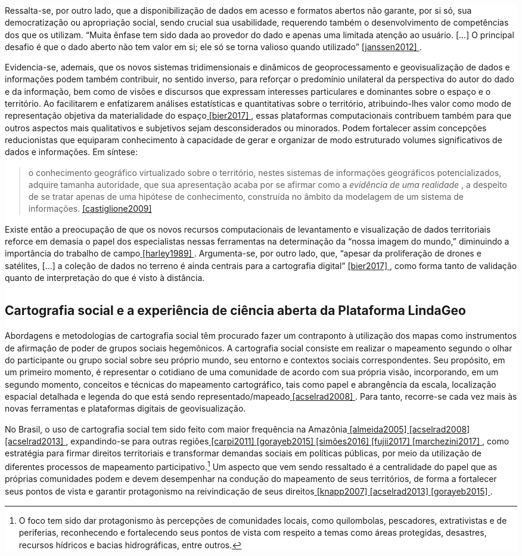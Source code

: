 Ressalta-se, por outro lado, que a disponibilização de dados em acesso e formatos abertos não garante, por si só, sua democratização ou apropriação social, sendo crucial sua usabilidade, requerendo também o desenvolvimento de competências dos que os utilizam. “Muita ênfase tem sido dada ao provedor do dado e apenas uma limitada atenção ao usuário. [...] O principal desafio é que o dado aberto não tem valor em si; ele só se torna valioso quando utilizado” <a class="footnote-ref" href="#janssen2012"> [janssen2012] </a>.

Evidencia-se, ademais, que os novos sistemas tridimensionais e dinâmicos de geoprocessamento e geovisualização de dados e informações podem também contribuir, no sentido inverso, para reforçar o predomínio unilateral da perspectiva do autor do dado e da informação, bem como de visões e discursos que expressam interesses particulares e dominantes sobre o espaço e o território. Ao facilitarem e enfatizarem análises estatísticas e quantitativas sobre o território, atribuindo-lhes valor como modo de representação objetiva da materialidade do espaço<a class="footnote-ref" href="#bier2017"> [bier2017] </a>, essas plataformas computacionais contribuem também para que outros aspectos mais qualitativos e subjetivos sejam desconsiderados ou minorados. Podem fortalecer assim concepções reducionistas que equiparam conhecimento à capacidade de gerar e organizar de modo estruturado volumes significativos de dados e informações. Em síntese:
> o conhecimento geográfico virtualizado sobre o território, nestes sistemas de informações geográficos potencializados, adquire tamanha autoridade, que sua apresentação acaba por se afirmar como a _evidência de uma realidade_ , a despeito de se tratar apenas de uma hipótese de conhecimento, construída no âmbito da modelagem de um sistema de informações.
<a class="footnote-ref" href="#castiglione2009"> [castiglione2009] </a>

Existe então a preocupação de que os novos recursos computacionais de levantamento e visualização de dados territoriais reforce em demasia o papel dos especialistas nessas ferramentas na determinação da “nossa imagem do mundo,” diminuindo a importância do trabalho de campo<a class="footnote-ref" href="#harley1989"> [harley1989] </a>. Argumenta-se, por outro lado, que, “apesar da proliferação de drones e satélites, [...] a coleção de dados no terreno é ainda centrais para a cartografia digital” <a class="footnote-ref" href="#bier2017"> [bier2017] </a>, como forma tanto de validação quanto de interpretação do que é visto à distância.




## Cartografia social e a experiência de ciência aberta da Plataforma LindaGeo

Abordagens e metodologias de cartografia social têm procurado fazer um contraponto à utilização dos mapas como instrumentos de afirmação de poder de grupos sociais hegemônicos. A cartografia social consiste em realizar o mapeamento segundo o olhar do participante ou grupo social sobre seu próprio mundo, seu entorno e contextos sociais correspondentes. Seu propósito, em um primeiro momento, é representar o cotidiano de uma comunidade de acordo com sua própria visão, incorporando, em um segundo momento, conceitos e técnicas do mapeamento cartográfico, tais como papel e abrangência da escala, localização espacial detalhada e legenda do que está sendo representado/mapeado<a class="footnote-ref" href="#acselrad2008"> [acselrad2008] </a>. Para tanto, recorre-se cada vez mais às novas ferramentas e plataformas digitais de geovisualização.

No Brasil, o uso de cartografia social tem sido feito com maior frequência na Amazônia<a class="footnote-ref" href="#almeida2005"> [almeida2005] </a><a class="footnote-ref" href="#acselrad2008"> [acselrad2008] </a><a class="footnote-ref" href="#acselrad2013"> [acselrad2013] </a>, expandindo-se para outras regiões<a class="footnote-ref" href="#carpi2011"> [carpi2011] </a><a class="footnote-ref" href="#gorayeb2015"> [gorayeb2015] </a><a class="footnote-ref" href="#simões2016"> [simões2016] </a><a class="footnote-ref" href="#fujii2017"> [fujii2017] </a><a class="footnote-ref" href="#marchezini2017"> [marchezini2017] </a>, como estratégia para firmar direitos territoriais e transformar demandas sociais em políticas públicas, por meio da utilização de diferentes processos de mapeamento participativo.[^8] Um aspecto que vem sendo ressaltado é a centralidade do papel que as próprias comunidades podem e devem desempenhar na condução do mapeamento de seus territórios, de forma a fortalecer seus pontos de vista e garantir protagonismo na reivindicação de seus direitos<a class="footnote-ref" href="#knapp2007"> [knapp2007] </a><a class="footnote-ref" href="#acselrad2013"> [acselrad2013] </a><a class="footnote-ref" href="#gorayeb2015"> [gorayeb2015] </a>.


[^1]: Todas as traduções das citações em inglês foram feitas pelos autores deste artigo.
[^2]: [Castiglione (2009)](#castiglione2009)cita ainda[Araújo (1994)](#araújo1994)que relembra que “a palavra informação vem do latim informare: dar forma, pôr em forma ou aparência, criar mas, também, representar, apresentar, criar uma ideia ou noção – algo que é colocado em forma, em ordem.” 
[^3]: [Segundo Castiglione (2009, p. 158)](#castiglione2009), “os termos geoinformação, informação geográfica, informação georreferenciada e informação geoespacial são, em geral, empregados como diferentes significantes, que, no entanto, referenciam-se a um mesmo significado, ainda que certas correntes de pensamento sobre o assunto considerem que o termo informação geoespacial aluda a um conceito mais abrangente, quase genérico, de informação geo-referenciada” <a class="footnote-ref" href="#castiglione2009"> [castiglione2009] </a>.
[^4]: Para Latour, fatos científicos são resultado de construções coletivas que envolvem o “recrutamento” de diversos aliados, desde os pares da comunidade científica até os órgãos de política e fomento à pesquisa<a class="footnote-ref" href="#latour2000"> [latour2000] </a>.
[^5]: Tipo de cartografia que se baseia na elaboração e uso de mapeamentos temáticos (por exemplo, mapas de solos, de zoneamentos ambientais) envolvendo coleta, análise, interpretação e representação de informações em um mapa base, recorrendo à simbologia gráfica (tamanho, forma, valor, granulação, cor) para sua representação.
[^6]: A expressão dados abertos tem sido usualmente utilizada para fazer referência à transparência de dados governamentais. No campo científico, trata-se da publicização de dados primários de uma pesquisa, considerada uma ação fundamental para sua reprodutibilidade e reutilização, além de permitir o amplo escrutínio — o que pode contribuir para expor inconsistências, baixa qualidade, plágio ou fraude.
[^7]:  “O termo Infraestrutura de Dados Espaciais é usado frequentemente para denotar um conjunto básico de tecnologias, políticas e arranjos institucionais que facilitam a disponibilidade e o acesso a dados espaciais” <a class="footnote-ref" href="#concar2010"> [concar2010] </a>.
[^8]: O foco tem sido dar protagonismo às percepções de comunidades locais, como quilombolas, pescadores, extrativistas e de periferias, reconhecendo e fortalecendo seus pontos de vista com respeito a temas como áreas protegidas, desastres, recursos hídricos e bacias hidrográficas, entre outros.
[^9]: Trata-se de projeto coordenado pelo Instituto Brasileiro de Informação em Ciência e Tecnologia (IBICT) de 2015 a 2017, como parte da Rede de Pesquisa sobre Ciência Aberta e Colaborativa no Desenvolvimento (Open and Collaborative Science in Development Network – OCSDNet www.ocsdnet.org ), com o apoio financeiro do IDRC/Canadá. A documentação sobre o projeto encontra-se disponível em[http://cienciaaberta.ubatuba.cc/](http://cienciaaberta.ubatuba.cc/)e[https://pt.wikiversity.org/w/index.php?title=Pesquisa:Ci%C3%AAncia_Aberta_Ubatuba](https://pt.wikiversity.org/w/index.php?title=Pesquisa:Ci%C3%AAncia_Aberta_Ubatuba)
[^10]: O Zoneamento Ecológico-Econômico (ZEE) consiste em um “instrumento político e técnico do planejamento, cuja finalidade última é otimizar o uso do espaço e as políticas públicas” <a class="footnote-ref" href="#mma1997"> [mma1997] </a>. O ZEE supõe três eixos políticos fundamentais: 1) o conhecimento e a compreensão do território; 2) a sustentabilidade ecológica e econômica; 3) a participação democrática e 4) a articulação institucional.
[^11]: As discussões desses encontros foram acompanhados e registrados pela equipe do projeto, e seus resultados incorporados a relatórios e publicações. Nesse processo foram recebidas cerca de 60 propostas, sendo 35 de comunidades tradicionais (indígenas, caiçaras, quilombolas), por meio das quais foram apresentados 156 requerimentos de modificação ou continuidade de enquadramento em zonas específicas.<a class="footnote-ref" href="#iwama2017"> [iwama2017] </a>.
[^12]: O OTSS é uma iniciativa local em parceria com a Fundação Oswaldo Cruz - Fiocruz, que tem buscado desenvolver ações para a garantia dos direitos das comunidades indígenas, quilombolas e caiçaras existentes na região, relacionados aos usos do território, à cultura e à qualidade de vida. Criou estratégias para dar visibilidade a essas comunidades, inclusive uma plataforma do Google Maps —[http://otss.org.br/mapas/](http://otss.org.br/mapas/).
[^13]: [http://wiki.ubatuba.cc/doku.php?id=cienciaaberta:encontro160808](http://wiki.ubatuba.cc/doku.php?id=cienciaaberta:encontro160808)
[^14]: O Open Geospatial Consortium (OGC) é uma organização internacional sem fins lucrativos orientada para a criação de padrões de qualidade abertos para a comunidade geoespacial global. O consórcio conta hoje com mais de 525 organizações membros e seus padrões propostos são usados em uma variedade de domínios, incluindo geociências e meio ambiente; defesa e inteligência; cidades inteligentes, Internet das Coisas (IoT) e Sensores, tecnologias móveis; resposta de emergência e gestão de desastres; aviação; energia e utilitários; entre outros. A aderência aos padrões OGC favorece a interoperabilidade entre diferentes tecnologias, inclusive com tecnologias proprietárias. Disponível em:[http://www.opengeospatial.org/](http://www.opengeospatial.org/). Acesso em 29 Jan., 2019.
[^15]: A plataforma do Google Earth, desenvolvido pela Google, permite ao usuário a visualizacão e o uso de diversos conteúdos, incluindo dados do mapa e do terreno, imagens, fichas de empresas, trânsito, avaliações e outras informações relacionadas fornecidas pela Google -[https://www.google.com.br/earth/download/gep/agree.html](https://www.google.com.br/earth/download/gep/agree.html)
[^16]: ArcGIS Online é um SIG da web colaborativo online, desenvolvido pela ESRI que permite ao usuário utilizar, criar e compartilhar mapas, cenas, aplicativos, camadas, analíticos e dados -[https://doc.arcgis.com/pt-br/arcgis-online/reference/what-is-agol.htm](https://doc.arcgis.com/pt-br/arcgis-online/reference/what-is-agol.htm).
[^17]: Ver linha do tempo LindaGeo |[http://wiki.ubatuba.cc/doku.php?id=linda:linha_do_tempo](http://wiki.ubatuba.cc/doku.php?id=linda:linha_do_tempo)
[^18]: O grupo organizou-se em comissões que vêm trabalhando para identificar quais instituições governamentais produzem dados geoespaciais na região, sua linhagem, escala e metadados, discutindo seus usos para questões recorrentes no território, como revisões de ZEE, planos de manejo de Unidades de Conservação, planos de diretores e, recentemente, o plano de mobilidade urbana. Ver em Grupos de Trabalho |[http://wiki.ubatuba.cc/doku.php?id=linda:lindageo](http://wiki.ubatuba.cc/doku.php?id=linda:lindageo).
[^19]: A estratégia é identificar e solicitar que resultados científicos sejam colocados em uma plataforma que seja acessível a toda a comunidade. Ver em publicações científicas no Litoral Norte de São Paulo |[http://wiki.ubatuba.cc/doku.php?id=linda:trabalhos_cientificos_lnsp](http://wiki.ubatuba.cc/doku.php?id=linda:trabalhos_cientificos_lnsp).## Bibliography